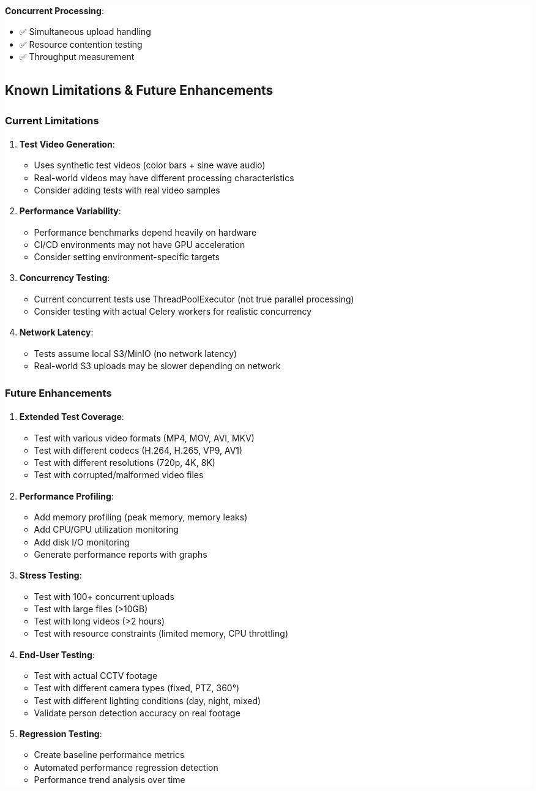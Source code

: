 **Concurrent Processing**:
- ✅ Simultaneous upload handling
- ✅ Resource contention testing
- ✅ Throughput measurement

## Known Limitations & Future Enhancements

### Current Limitations

1. **Test Video Generation**:
   - Uses synthetic test videos (color bars + sine wave audio)
   - Real-world videos may have different processing characteristics
   - Consider adding tests with real video samples

2. **Performance Variability**:
   - Performance benchmarks depend heavily on hardware
   - CI/CD environments may not have GPU acceleration
   - Consider setting environment-specific targets

3. **Concurrency Testing**:
   - Current concurrent tests use ThreadPoolExecutor (not true parallel processing)
   - Consider testing with actual Celery workers for realistic concurrency

4. **Network Latency**:
   - Tests assume local S3/MinIO (no network latency)
   - Real-world S3 uploads may be slower depending on network

### Future Enhancements

1. **Extended Test Coverage**:
   - Test with various video formats (MP4, MOV, AVI, MKV)
   - Test with different codecs (H.264, H.265, VP9, AV1)
   - Test with different resolutions (720p, 4K, 8K)
   - Test with corrupted/malformed video files

2. **Performance Profiling**:
   - Add memory profiling (peak memory, memory leaks)
   - Add CPU/GPU utilization monitoring
   - Add disk I/O monitoring
   - Generate performance reports with graphs

3. **Stress Testing**:
   - Test with 100+ concurrent uploads
   - Test with large files (>10GB)
   - Test with long videos (>2 hours)
   - Test with resource constraints (limited memory, CPU throttling)

4. **End-User Testing**:
   - Test with actual CCTV footage
   - Test with different camera types (fixed, PTZ, 360°)
   - Test with different lighting conditions (day, night, mixed)
   - Validate person detection accuracy on real footage

5. **Regression Testing**:
   - Create baseline performance metrics
   - Automated performance regression detection
   - Performance trend analysis over time
